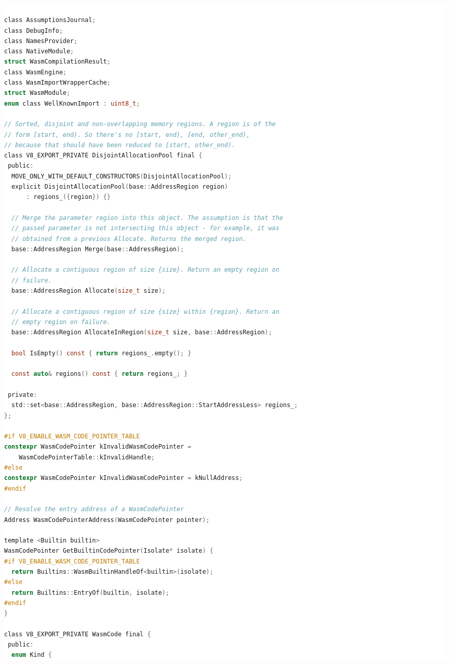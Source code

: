 ```c

class AssumptionsJournal;
class DebugInfo;
class NamesProvider;
class NativeModule;
struct WasmCompilationResult;
class WasmEngine;
class WasmImportWrapperCache;
struct WasmModule;
enum class WellKnownImport : uint8_t;

// Sorted, disjoint and non-overlapping memory regions. A region is of the
// form [start, end). So there's no [start, end), [end, other_end),
// because that should have been reduced to [start, other_end).
class V8_EXPORT_PRIVATE DisjointAllocationPool final {
 public:
  MOVE_ONLY_WITH_DEFAULT_CONSTRUCTORS(DisjointAllocationPool);
  explicit DisjointAllocationPool(base::AddressRegion region)
      : regions_({region}) {}

  // Merge the parameter region into this object. The assumption is that the
  // passed parameter is not intersecting this object - for example, it was
  // obtained from a previous Allocate. Returns the merged region.
  base::AddressRegion Merge(base::AddressRegion);

  // Allocate a contiguous region of size {size}. Return an empty region on
  // failure.
  base::AddressRegion Allocate(size_t size);

  // Allocate a contiguous region of size {size} within {region}. Return an
  // empty region on failure.
  base::AddressRegion AllocateInRegion(size_t size, base::AddressRegion);

  bool IsEmpty() const { return regions_.empty(); }

  const auto& regions() const { return regions_; }

 private:
  std::set<base::AddressRegion, base::AddressRegion::StartAddressLess> regions_;
};

#if V8_ENABLE_WASM_CODE_POINTER_TABLE
constexpr WasmCodePointer kInvalidWasmCodePointer =
    WasmCodePointerTable::kInvalidHandle;
#else
constexpr WasmCodePointer kInvalidWasmCodePointer = kNullAddress;
#endif

// Resolve the entry address of a WasmCodePointer
Address WasmCodePointerAddress(WasmCodePointer pointer);

template <Builtin builtin>
WasmCodePointer GetBuiltinCodePointer(Isolate* isolate) {
#if V8_ENABLE_WASM_CODE_POINTER_TABLE
  return Builtins::WasmBuiltinHandleOf<builtin>(isolate);
#else
  return Builtins::EntryOf(builtin, isolate);
#endif
}

class V8_EXPORT_PRIVATE WasmCode final {
 public:
  enum Kind {
```